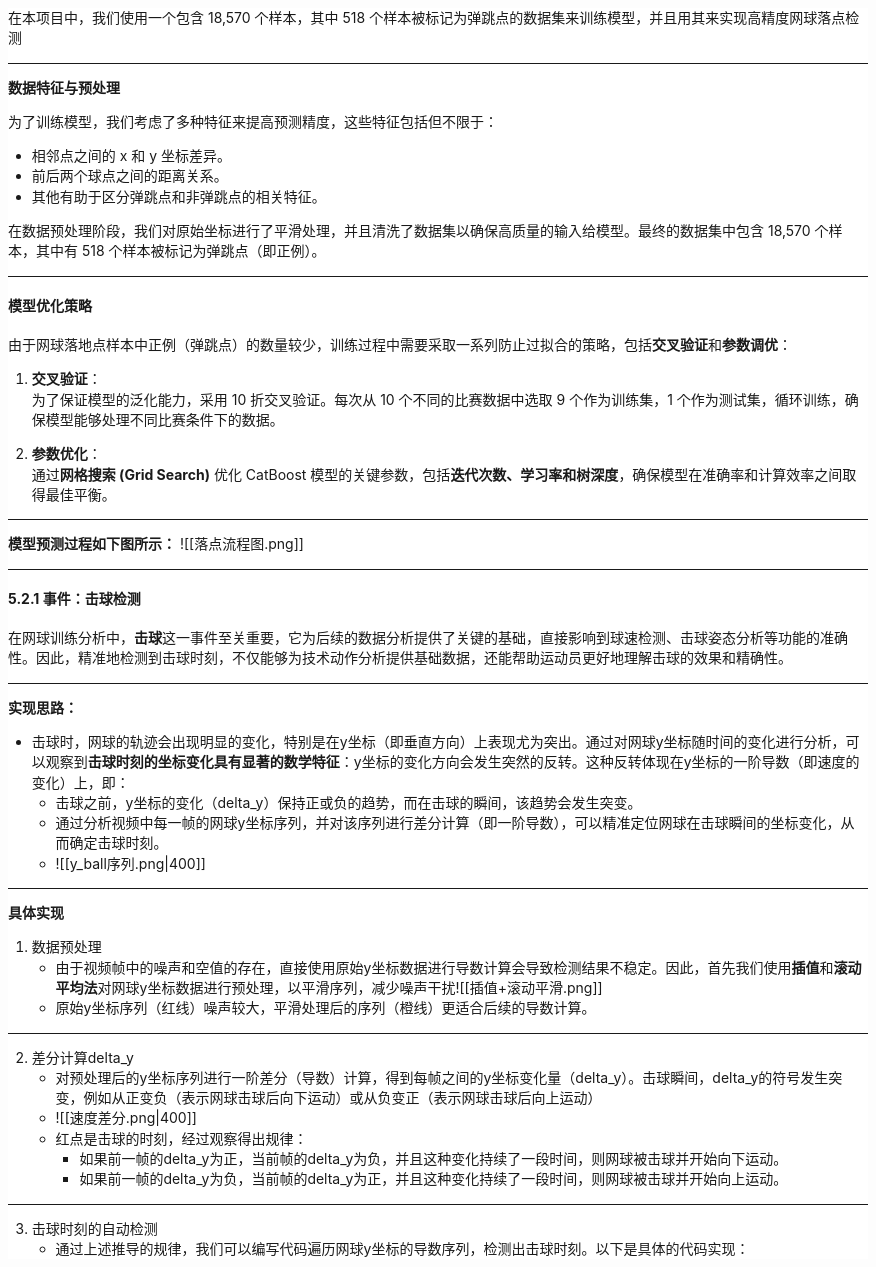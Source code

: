 在本项目中，我们使用一个包含 18,570 个样本，其中 518 个样本被标记为弹跳点的数据集来训练模型，并且用其来实现高精度网球落点检测

---

**数据特征与预处理**

为了训练模型，我们考虑了多种特征来提高预测精度，这些特征包括但不限于：

- 相邻点之间的 x 和 y 坐标差异。
- 前后两个球点之间的距离关系。
- 其他有助于区分弹跳点和非弹跳点的相关特征。

在数据预处理阶段，我们对原始坐标进行了平滑处理，并且清洗了数据集以确保高质量的输入给模型。最终的数据集中包含 18,570 个样本，其中有 518 个样本被标记为弹跳点（即正例）。

---

#### **模型优化策略**

由于网球落地点样本中正例（弹跳点）的数量较少，训练过程中需要采取一系列防止过拟合的策略，包括**交叉验证**和**参数调优**：

1. **交叉验证**：  
    为了保证模型的泛化能力，采用 10 折交叉验证。每次从 10 个不同的比赛数据中选取 9 个作为训练集，1 个作为测试集，循环训练，确保模型能够处理不同比赛条件下的数据。
    
2. **参数优化**：  
    通过**网格搜索 (Grid Search)** 优化 CatBoost 模型的关键参数，包括**迭代次数、学习率和树深度**，确保模型在准确率和计算效率之间取得最佳平衡。

----

**模型预测过程如下图所示：**
![[落点流程图.png]]


---
#### 5.2.1  事件：击球检测

在网球训练分析中，**击球**这一事件至关重要，它为后续的数据分析提供了关键的基础，直接影响到球速检测、击球姿态分析等功能的准确性。因此，精准地检测到击球时刻，不仅能够为技术动作分析提供基础数据，还能帮助运动员更好地理解击球的效果和精确性。

---

**实现思路：**
- 击球时，网球的轨迹会出现明显的变化，特别是在y坐标（即垂直方向）上表现尤为突出。通过对网球y坐标随时间的变化进行分析，可以观察到**击球时刻的坐标变化具有显著的数学特征**：y坐标的变化方向会发生突然的反转。这种反转体现在y坐标的一阶导数（即速度的变化）上，即：
	- 击球之前，y坐标的变化（delta_y）保持正或负的趋势，而在击球的瞬间，该趋势会发生突变。
	- 通过分析视频中每一帧的网球y坐标序列，并对该序列进行差分计算（即一阶导数），可以精准定位网球在击球瞬间的坐标变化，从而确定击球时刻。
	- ![[y_ball序列.png|400]]
---
**具体实现**
1. 数据预处理
	- 由于视频帧中的噪声和空值的存在，直接使用原始y坐标数据进行导数计算会导致检测结果不稳定。因此，首先我们使用**插值**和**滚动平均法**对网球y坐标数据进行预处理，以平滑序列，减少噪声干扰![[插值+滚动平滑.png]]
	- 原始y坐标序列（红线）噪声较大，平滑处理后的序列（橙线）更适合后续的导数计算。
---
2. 差分计算delta_y
	- 对预处理后的y坐标序列进行一阶差分（导数）计算，得到每帧之间的y坐标变化量（delta_y）。击球瞬间，delta_y的符号发生突变，例如从正变负（表示网球击球后向下运动）或从负变正（表示网球击球后向上运动）
	- ![[速度差分.png|400]]
	- 红点是击球的时刻，经过观察得出规律：
		- 如果前一帧的delta_y为正，当前帧的delta_y为负，并且这种变化持续了一段时间，则网球被击球并开始向下运动。
		- 如果前一帧的delta_y为负，当前帧的delta_y为正，并且这种变化持续了一段时间，则网球被击球并开始向上运动。
---
3. 击球时刻的自动检测
	- 通过上述推导的规律，我们可以编写代码遍历网球y坐标的导数序列，检测出击球时刻。以下是具体的代码实现：
